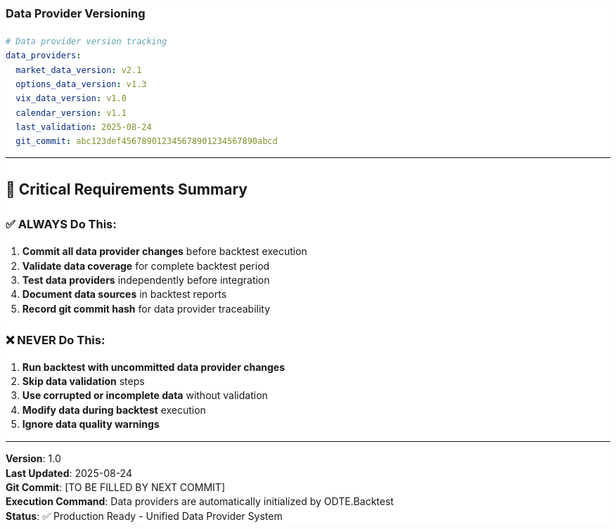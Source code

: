 ### Data Provider Versioning
```yaml
# Data provider version tracking
data_providers:
  market_data_version: v2.1
  options_data_version: v1.3
  vix_data_version: v1.0
  calendar_version: v1.1
  last_validation: 2025-08-24
  git_commit: abc123def456789012345678901234567890abcd
```

---

## 🚨 Critical Requirements Summary

### ✅ ALWAYS Do This:
1. **Commit all data provider changes** before backtest execution
2. **Validate data coverage** for complete backtest period
3. **Test data providers** independently before integration
4. **Document data sources** in backtest reports
5. **Record git commit hash** for data provider traceability

### ❌ NEVER Do This:
1. **Run backtest with uncommitted data provider changes**
2. **Skip data validation** steps
3. **Use corrupted or incomplete data** without validation
4. **Modify data during backtest** execution
5. **Ignore data quality warnings**

---

**Version**: 1.0  
**Last Updated**: 2025-08-24  
**Git Commit**: [TO BE FILLED BY NEXT COMMIT]  
**Execution Command**: Data providers are automatically initialized by ODTE.Backtest  
**Status**: ✅ Production Ready - Unified Data Provider System